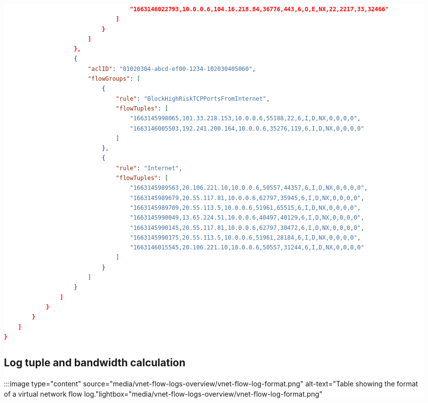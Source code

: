 ```json
                                    "1663146022793,10.0.0.6,104.16.218.84,36776,443,6,O,E,NX,22,2217,33,32466"
                                ]
                            }
                        ]
                    },
                    {
                        "aclID": "01020304-abcd-ef00-1234-102030405060",
                        "flowGroups": [
                            {
                                "rule": "BlockHighRiskTCPPortsFromInternet",
                                "flowTuples": [
                                    "1663145998065,101.33.218.153,10.0.0.6,55188,22,6,I,D,NX,0,0,0,0",
                                    "1663146005503,192.241.200.164,10.0.0.6,35276,119,6,I,D,NX,0,0,0,0"
                                ]
                            },
                            {
                                "rule": "Internet",
                                "flowTuples": [
                                    "1663145989563,20.106.221.10,10.0.0.6,50557,44357,6,I,D,NX,0,0,0,0",
                                    "1663145989679,20.55.117.81,10.0.0.6,62797,35945,6,I,D,NX,0,0,0,0",
                                    "1663145989709,20.55.113.5,10.0.0.6,51961,65515,6,I,D,NX,0,0,0,0",
                                    "1663145990049,13.65.224.51,10.0.0.6,40497,40129,6,I,D,NX,0,0,0,0",
                                    "1663145990145,20.55.117.81,10.0.0.6,62797,30472,6,I,D,NX,0,0,0,0",
                                    "1663145990175,20.55.113.5,10.0.0.6,51961,28184,6,I,D,NX,0,0,0,0",
                                    "1663146015545,20.106.221.10,10.0.0.6,50557,31244,6,I,D,NX,0,0,0,0"
                                ]
                            }
                        ]
                    }
                ]
            }
        }
    ]
}

```
## Log tuple and bandwidth calculation

:::image type="content" source="media/vnet-flow-logs-overview/vnet-flow-log-format.png" alt-text="Table showing the format of a virtual network flow log."lightbox="media/vnet-flow-logs-overview/vnet-flow-log-format.png"
